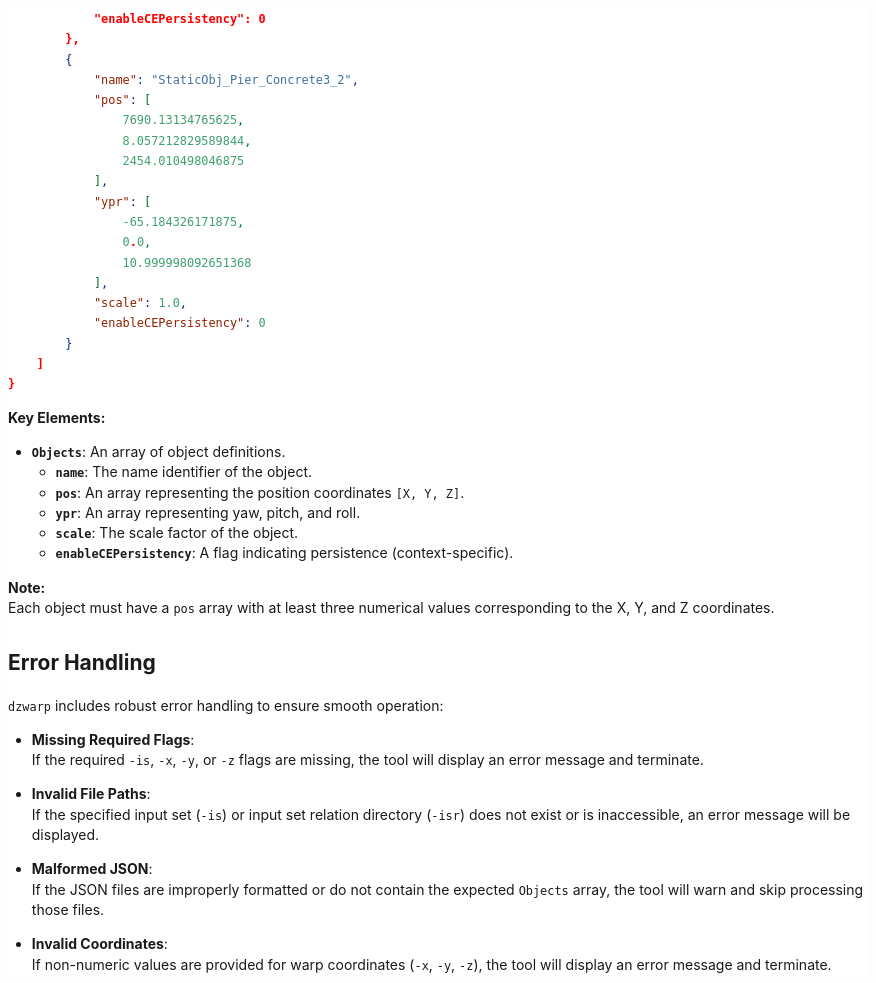 ```json
            "enableCEPersistency": 0
        },
        {
            "name": "StaticObj_Pier_Concrete3_2",
            "pos": [
                7690.13134765625,
                8.057212829589844,
                2454.010498046875
            ],
            "ypr": [
                -65.184326171875,
                0.0,
                10.999998092651368
            ],
            "scale": 1.0,
            "enableCEPersistency": 0
        }
    ]
}
```

**Key Elements:**

- **`Objects`**: An array of object definitions.
  - **`name`**: The name identifier of the object.
  - **`pos`**: An array representing the position coordinates `[X, Y, Z]`.
  - **`ypr`**: An array representing yaw, pitch, and roll.
  - **`scale`**: The scale factor of the object.
  - **`enableCEPersistency`**: A flag indicating persistence (context-specific).

**Note:**  
Each object must have a `pos` array with at least three numerical values corresponding to the X, Y, and Z coordinates.

## Error Handling

`dzwarp` includes robust error handling to ensure smooth operation:

- **Missing Required Flags**:  
  If the required `-is`, `-x`, `-y`, or `-z` flags are missing, the tool will display an error message and terminate.

- **Invalid File Paths**:  
  If the specified input set (`-is`) or input set relation directory (`-isr`) does not exist or is inaccessible, an error message will be displayed.

- **Malformed JSON**:  
  If the JSON files are improperly formatted or do not contain the expected `Objects` array, the tool will warn and skip processing those files.

- **Invalid Coordinates**:  
  If non-numeric values are provided for warp coordinates (`-x`, `-y`, `-z`), the tool will display an error message and terminate.
